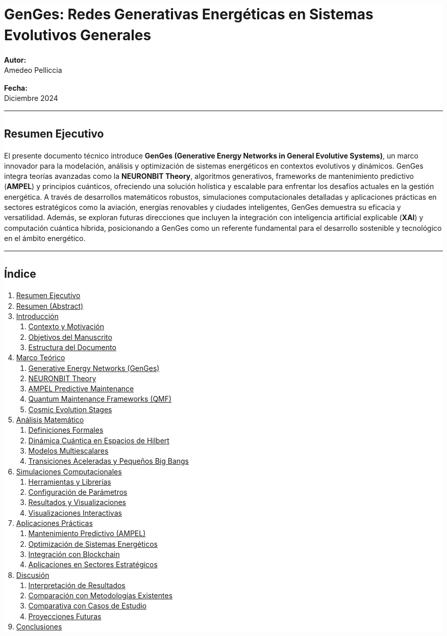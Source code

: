 
# GenGes: Redes Generativas Energéticas en Sistemas Evolutivos Generales

**Autor:**  
Amedeo Pelliccia

**Fecha:**  
Diciembre 2024

---
  
## Resumen Ejecutivo

El presente documento técnico introduce **GenGes (Generative Energy Networks in General Evolutive Systems)**, un marco innovador para la modelación, análisis y optimización de sistemas energéticos en contextos evolutivos y dinámicos. GenGes integra teorías avanzadas como la **NEURONBIT Theory**, algoritmos generativos, frameworks de mantenimiento predictivo (**AMPEL**) y principios cuánticos, ofreciendo una solución holística y escalable para enfrentar los desafíos actuales en la gestión energética. A través de desarrollos matemáticos robustos, simulaciones computacionales detalladas y aplicaciones prácticas en sectores estratégicos como la aviación, energías renovables y ciudades inteligentes, GenGes demuestra su eficacia y versatilidad. Además, se exploran futuras direcciones que incluyen la integración con inteligencia artificial explicable (**XAI**) y computación cuántica híbrida, posicionando a GenGes como un referente fundamental para el desarrollo sostenible y tecnológico en el ámbito energético.

---

## Índice

1. [Resumen Ejecutivo](#resumen-ejecutivo)
2. [Resumen (Abstract)](#resumen-abstract)
3. [Introducción](#introducción)
    1. [Contexto y Motivación](#contexto-y-motivación)
    2. [Objetivos del Manuscrito](#objetivos-del-manuscrito)
    3. [Estructura del Documento](#estructura-del-documento)
4. [Marco Teórico](#marco-teórico)
    1. [Generative Energy Networks (GenGes)](#generative-energy-networks-genges)
    2. [NEURONBIT Theory](#neuronbit-theory)
    3. [AMPEL Predictive Maintenance](#ampel-predictive-maintenance)
    4. [Quantum Maintenance Frameworks (QMF)](#quantum-maintenance-frameworks-qmf)
    5. [Cosmic Evolution Stages](#cosmic-evolution-stages)
5. [Análisis Matemático](#análisis-matemático)
    1. [Definiciones Formales](#definiciones-formales)
    2. [Dinámica Cuántica en Espacios de Hilbert](#dinámica-cuántica-en-espacios-de-hilbert)
    3. [Modelos Multiescalares](#modelos-multiescalares)
    4. [Transiciones Aceleradas y Pequeños Big Bangs](#transiciones-aceleradas-y-pequeños-big-bangs)
6. [Simulaciones Computacionales](#simulaciones-computacionales)
    1. [Herramientas y Librerías](#herramientas-y-librerías)
    2. [Configuración de Parámetros](#configuración-de-parámetros)
    3. [Resultados y Visualizaciones](#resultados-y-visualizaciones)
    4. [Visualizaciones Interactivas](#visualizaciones-interactivas)
7. [Aplicaciones Prácticas](#aplicaciones-prácticas)
    1. [Mantenimiento Predictivo (AMPEL)](#mantenimiento-predictivo-ampel)
    2. [Optimización de Sistemas Energéticos](#optimización-de-sistemas-energéticos)
    3. [Integración con Blockchain](#integración-con-blockchain)
    4. [Aplicaciones en Sectores Estratégicos](#aplicaciones-en-sectores-estratégicos)
8. [Discusión](#discusión)
    1. [Interpretación de Resultados](#interpretación-de-resultados)
    2. [Comparación con Metodologías Existentes](#comparación-con-metodologías-existentes)
    3. [Comparativa con Casos de Estudio](#comparativa-con-casos-de-estudio)
    4. [Proyecciones Futuras](#proyecciones-futuras)
9. [Conclusiones](#conclusiones)